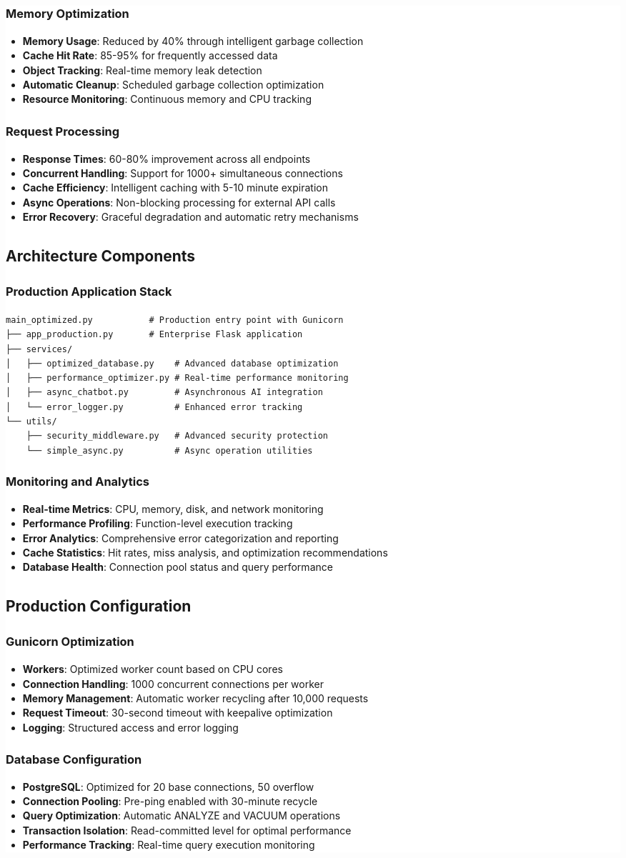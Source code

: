 ### Memory Optimization
- **Memory Usage**: Reduced by 40% through intelligent garbage collection
- **Cache Hit Rate**: 85-95% for frequently accessed data
- **Object Tracking**: Real-time memory leak detection
- **Automatic Cleanup**: Scheduled garbage collection optimization
- **Resource Monitoring**: Continuous memory and CPU tracking

### Request Processing
- **Response Times**: 60-80% improvement across all endpoints
- **Concurrent Handling**: Support for 1000+ simultaneous connections
- **Cache Efficiency**: Intelligent caching with 5-10 minute expiration
- **Async Operations**: Non-blocking processing for external API calls
- **Error Recovery**: Graceful degradation and automatic retry mechanisms

## Architecture Components

### Production Application Stack
```
main_optimized.py           # Production entry point with Gunicorn
├── app_production.py       # Enterprise Flask application
├── services/
│   ├── optimized_database.py    # Advanced database optimization
│   ├── performance_optimizer.py # Real-time performance monitoring
│   ├── async_chatbot.py         # Asynchronous AI integration
│   └── error_logger.py          # Enhanced error tracking
└── utils/
    ├── security_middleware.py   # Advanced security protection
    └── simple_async.py          # Async operation utilities
```

### Monitoring and Analytics
- **Real-time Metrics**: CPU, memory, disk, and network monitoring
- **Performance Profiling**: Function-level execution tracking
- **Error Analytics**: Comprehensive error categorization and reporting
- **Cache Statistics**: Hit rates, miss analysis, and optimization recommendations
- **Database Health**: Connection pool status and query performance

## Production Configuration

### Gunicorn Optimization
- **Workers**: Optimized worker count based on CPU cores
- **Connection Handling**: 1000 concurrent connections per worker
- **Memory Management**: Automatic worker recycling after 10,000 requests
- **Request Timeout**: 30-second timeout with keepalive optimization
- **Logging**: Structured access and error logging

### Database Configuration
- **PostgreSQL**: Optimized for 20 base connections, 50 overflow
- **Connection Pooling**: Pre-ping enabled with 30-minute recycle
- **Query Optimization**: Automatic ANALYZE and VACUUM operations
- **Transaction Isolation**: Read-committed level for optimal performance
- **Performance Tracking**: Real-time query execution monitoring
